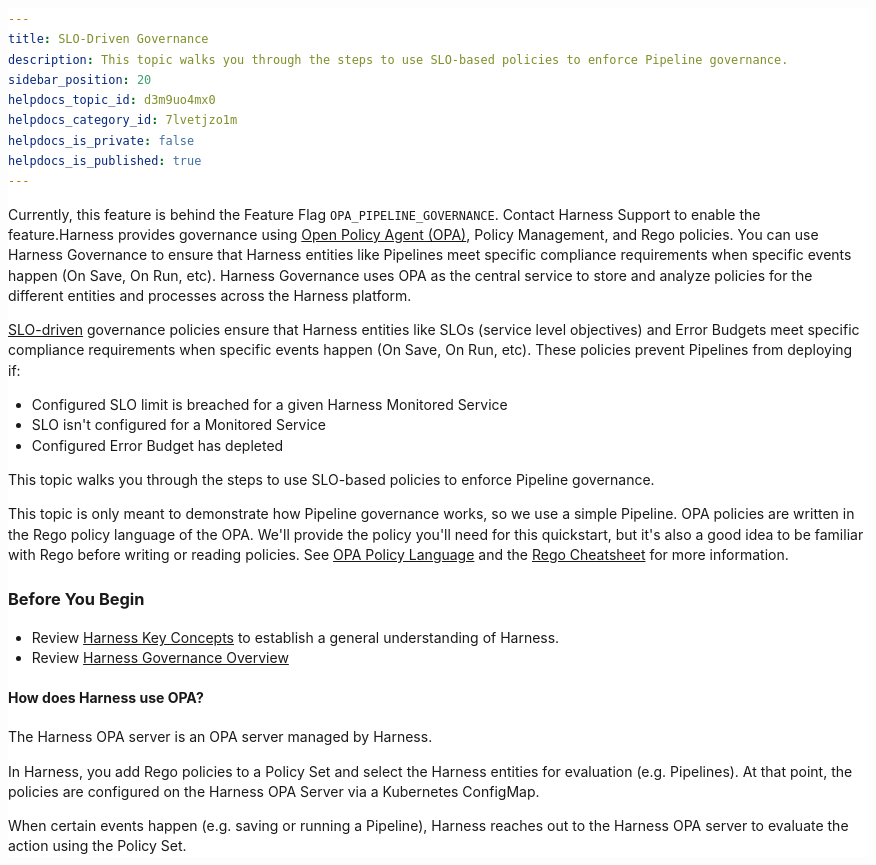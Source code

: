 ```yaml
---
title: SLO-Driven Governance
description: This topic walks you through the steps to use SLO-based policies to enforce Pipeline governance.
sidebar_position: 20
helpdocs_topic_id: d3m9uo4mx0
helpdocs_category_id: 7lvetjzo1m
helpdocs_is_private: false
helpdocs_is_published: true
---
```


Currently, this feature is behind the Feature Flag `OPA_PIPELINE_GOVERNANCE`. Contact Harness Support to enable the feature.Harness provides governance using [Open Policy Agent (OPA)](https://www.openpolicyagent.org/), Policy Management, and Rego policies. You can use Harness Governance to ensure that Harness entities like Pipelines meet specific compliance requirements when specific events happen (On Save, On Run, etc). Harness Governance uses OPA as the central service to store and analyze policies for the different entities and processes across the Harness platform.

[SLO-driven](slo-management-quickstart.md) governance policies ensure that Harness entities like SLOs (service level objectives) and Error Budgets meet specific compliance requirements when specific events happen (On Save, On Run, etc). These policies prevent Pipelines from deploying if:

* Configured SLO limit is breached for a given Harness Monitored Service
* SLO isn't configured for a Monitored Service
* Configured Error Budget has depleted

This topic walks you through the steps to use SLO-based policies to enforce Pipeline governance.

This topic is only meant to demonstrate how Pipeline governance works, so we use a simple Pipeline. OPA policies are written in the Rego policy language of the OPA. We'll provide the policy you'll need for this quickstart, but it's also a good idea to be familiar with Rego before writing or reading policies. See [OPA Policy Language](https://www.openpolicyagent.org/docs/latest/policy-language/) and the [Rego Cheatsheet](https://dboles-opa-docs.netlify.app/docs/v0.10.7/rego-cheatsheet/) for more information.

### Before You Begin

* Review [Harness Key Concepts](https://docs.harness.io/article/4o7oqwih6h-harness-key-concepts) to establish a general understanding of Harness.
* Review [Harness Governance Overview](https://ngdocs.harness.io/article/1d3lmhv4jl-harness-governance-overview)

#### How does Harness use OPA?

The Harness OPA server is an OPA server managed by Harness.

In Harness, you add Rego policies to a Policy Set and select the Harness entities for evaluation (e.g. Pipelines). At that point, the policies are configured on the Harness OPA Server via a Kubernetes ConfigMap.

When certain events happen (e.g. saving or running a Pipeline), Harness reaches out to the Harness OPA server to evaluate the action using the Policy Set.
